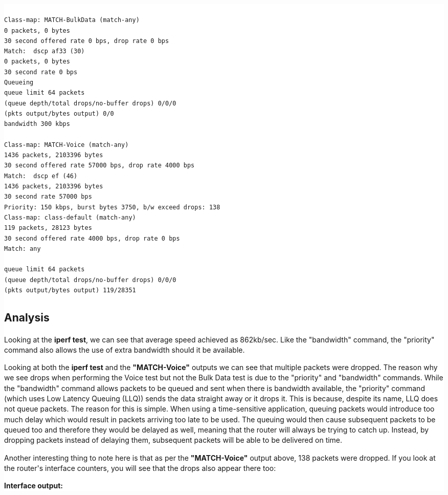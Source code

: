 ```

Class-map: MATCH-BulkData (match-any)
0 packets, 0 bytes
30 second offered rate 0 bps, drop rate 0 bps
Match:  dscp af33 (30)
0 packets, 0 bytes
30 second rate 0 bps
Queueing
queue limit 64 packets
(queue depth/total drops/no-buffer drops) 0/0/0
(pkts output/bytes output) 0/0
bandwidth 300 kbps

Class-map: MATCH-Voice (match-any)
1436 packets, 2103396 bytes
30 second offered rate 57000 bps, drop rate 4000 bps
Match:  dscp ef (46)
1436 packets, 2103396 bytes
30 second rate 57000 bps
Priority: 150 kbps, burst bytes 3750, b/w exceed drops: 138
Class-map: class-default (match-any)
119 packets, 28123 bytes
30 second offered rate 4000 bps, drop rate 0 bps
Match: any

queue limit 64 packets
(queue depth/total drops/no-buffer drops) 0/0/0
(pkts output/bytes output) 119/28351
```

## Analysis

Looking at the **iperf test**, we can see that average speed achieved as 862kb/sec. Like the "bandwidth" command, the "priority" command also allows the use of extra bandwidth should it be available.

Looking at both the **iperf test** and the **"MATCH-Voice"** outputs we can see that multiple packets were dropped. The reason why we see drops when performing the Voice test but not the Bulk Data test is due to the "priority" and "bandwidth" commands. While the "bandwidth" command allows packets to be queued and sent when there is bandwidth available, the "priority" command (which uses Low Latency Queuing (LLQ)) sends the data straight away or it drops it. This is because, despite its name, LLQ does not queue packets. The reason for this is simple. When using a time-sensitive application, queuing packets would introduce too much delay which would result in packets arriving too late to be used. The queuing would then cause subsequent packets to be queued too and therefore they would be delayed as well, meaning that the router will always be trying to catch up. Instead, by dropping packets instead of delaying them, subsequent packets will be able to be delivered on time.

Another interesting thing to note here is that as per the **"MATCH-Voice"** output above, 138 packets were dropped. If you look at the router's interface counters, you will see that the drops also appear there too:

**Interface output:**
